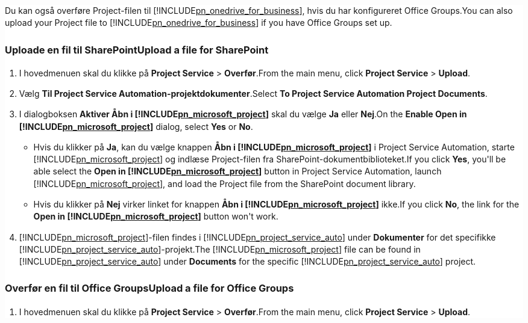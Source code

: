  <span data-ttu-id="1e2b5-172">Du kan også overføre Project-filen til [!INCLUDE[pn_onedrive_for_business](../includes/pn-onedrive-for-business.md)], hvis du har konfigureret Office Groups.</span><span class="sxs-lookup"><span data-stu-id="1e2b5-172">You can also upload your Project file to [!INCLUDE[pn_onedrive_for_business](../includes/pn-onedrive-for-business.md)] if you have Office Groups set up.</span></span>

### <a name="upload-a-file-for-sharepoint"></a><span data-ttu-id="1e2b5-173">Uploade en fil til SharePoint</span><span class="sxs-lookup"><span data-stu-id="1e2b5-173">Upload a file for SharePoint</span></span>  

1. <span data-ttu-id="1e2b5-174">I hovedmenuen skal du klikke på **Project Service** > **Overfør**.</span><span class="sxs-lookup"><span data-stu-id="1e2b5-174">From the main menu, click **Project Service** > **Upload**.</span></span>  

2. <span data-ttu-id="1e2b5-175">Vælg **Til Project Service Automation-projektdokumenter**.</span><span class="sxs-lookup"><span data-stu-id="1e2b5-175">Select **To Project Service Automation Project Documents**.</span></span>  

3. <span data-ttu-id="1e2b5-176">I dialogboksen **Aktiver Åbn i [!INCLUDE[pn_microsoft_project](../includes/pn-microsoft-project.md)]** skal du vælge **Ja** eller **Nej**.</span><span class="sxs-lookup"><span data-stu-id="1e2b5-176">On the **Enable Open in [!INCLUDE[pn_microsoft_project](../includes/pn-microsoft-project.md)]** dialog, select **Yes** or **No**.</span></span>  

   - <span data-ttu-id="1e2b5-177">Hvis du klikker på **Ja**, kan du vælge knappen **Åbn i [!INCLUDE[pn_microsoft_project](../includes/pn-microsoft-project.md)]** i Project Service Automation, starte [!INCLUDE[pn_microsoft_project](../includes/pn-microsoft-project.md)] og indlæse Project-filen fra SharePoint-dokumentbiblioteket.</span><span class="sxs-lookup"><span data-stu-id="1e2b5-177">If you click **Yes**, you'll be able select the **Open in [!INCLUDE[pn_microsoft_project](../includes/pn-microsoft-project.md)]** button in Project Service Automation, launch [!INCLUDE[pn_microsoft_project](../includes/pn-microsoft-project.md)], and load the Project file from the SharePoint document library.</span></span>  

   - <span data-ttu-id="1e2b5-178">Hvis du klikker på **Nej** virker linket for knappen **Åbn i [!INCLUDE[pn_microsoft_project](../includes/pn-microsoft-project.md)]** ikke.</span><span class="sxs-lookup"><span data-stu-id="1e2b5-178">If you click **No**, the link for the **Open in [!INCLUDE[pn_microsoft_project](../includes/pn-microsoft-project.md)]** button won't work.</span></span>  

4. <span data-ttu-id="1e2b5-179">[!INCLUDE[pn_microsoft_project](../includes/pn-microsoft-project.md)]-filen findes i [!INCLUDE[pn_project_service_auto](../includes/pn-project-service-auto.md)] under **Dokumenter** for det specifikke [!INCLUDE[pn_project_service_auto](../includes/pn-project-service-auto.md)]-projekt.</span><span class="sxs-lookup"><span data-stu-id="1e2b5-179">The [!INCLUDE[pn_microsoft_project](../includes/pn-microsoft-project.md)] file can be found in [!INCLUDE[pn_project_service_auto](../includes/pn-project-service-auto.md)] under **Documents** for the specific [!INCLUDE[pn_project_service_auto](../includes/pn-project-service-auto.md)] project.</span></span>  

### <a name="upload-a-file-for-office-groups"></a><span data-ttu-id="1e2b5-180">Overfør en fil til Office Groups</span><span class="sxs-lookup"><span data-stu-id="1e2b5-180">Upload a file for Office Groups</span></span>  

1. <span data-ttu-id="1e2b5-181">I hovedmenuen skal du klikke på **Project Service** > **Overfør**.</span><span class="sxs-lookup"><span data-stu-id="1e2b5-181">From the main menu, click **Project Service** > **Upload**.</span></span>  
